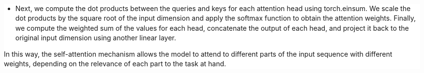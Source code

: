 - Next, we compute the dot products between the queries and keys for each attention head using torch.einsum. We scale the dot products by the square root of the input dimension and apply the softmax function to obtain the attention weights. Finally, we compute the weighted sum of the values for each head, concatenate the output of each head, and project it back to the original input dimension using another linear layer.

In this way, the self-attention mechanism allows the model to attend to different parts of the input sequence with different weights, depending on the relevance of each part to the task at hand.


